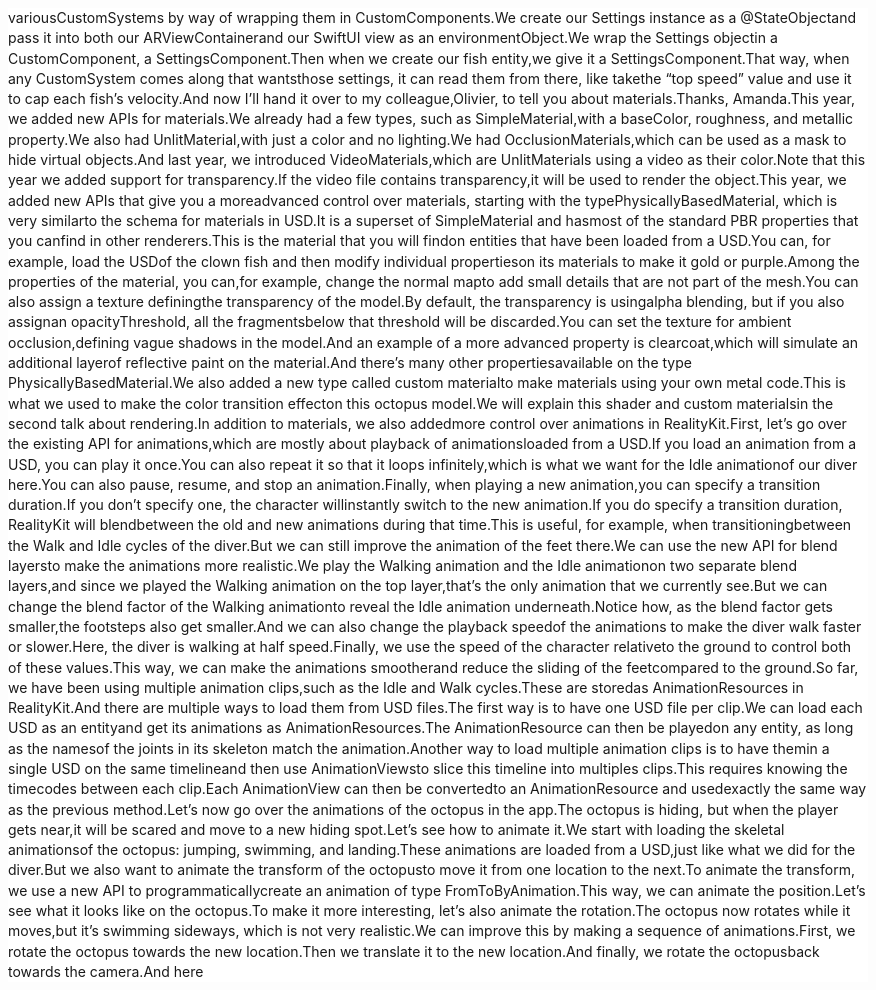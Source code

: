 variousCustomSystems by way of wrapping them in CustomComponents.We create our Settings instance as a @StateObjectand pass it into both our ARViewContainerand our SwiftUI view as an environmentObject.We wrap the Settings objectin a CustomComponent, a SettingsComponent.Then when we create our fish entity,we give it a SettingsComponent.That way, when any CustomSystem comes along that wantsthose settings, it can read them from there, like takethe “top speed” value and use it to cap each fish’s velocity.And now I’ll hand it over to my colleague,Olivier, to tell you about materials.Thanks, Amanda.This year, we added new APIs for materials.We already had a few types, such as SimpleMaterial,with a baseColor, roughness, and metallic property.We also had UnlitMaterial,with just a color and no lighting.We had OcclusionMaterials,which can be used as a mask to hide virtual objects.And last year, we introduced VideoMaterials,which are UnlitMaterials using a video as their color.Note that this year we added support for transparency.If the video file contains transparency,it will be used to render the object.This year, we added new APIs that give you a moreadvanced control over materials, starting with the typePhysicallyBasedMaterial, which is very similarto the schema for materials in USD.It is a superset of SimpleMaterial and hasmost of the standard PBR properties that you canfind in other renderers.This is the material that you will findon entities that have been loaded from a USD.You can, for example, load the USDof the clown fish and then modify individual propertieson its materials to make it gold or purple.Among the properties of the material, you can,for example, change the normal mapto add small details that are not part of the mesh.You can also assign a texture definingthe transparency of the model.By default, the transparency is usingalpha blending, but if you also assignan opacityThreshold, all the fragmentsbelow that threshold will be discarded.You can set the texture for ambient occlusion,defining vague shadows in the model.And an example of a more advanced property is clearcoat,which will simulate an additional layerof reflective paint on the material.And there’s many other propertiesavailable on the type PhysicallyBasedMaterial.We also added a new type called custom materialto make materials using your own metal code.This is what we used to make the color transition effecton this octopus model.We will explain this shader and custom materialsin the second talk about rendering.In addition to materials, we also addedmore control over animations in RealityKit.First, let’s go over the existing API for animations,which are mostly about playback of animationsloaded from a USD.If you load an animation from a USD, you can play it once.You can also repeat it so that it loops infinitely,which is what we want for the Idle animationof our diver here.You can also pause, resume, and stop an animation.Finally, when playing a new animation,you can specify a transition duration.If you don’t specify one, the character willinstantly switch to the new animation.If you do specify a transition duration, RealityKit will blendbetween the old and new animations during that time.This is useful, for example, when transitioningbetween the Walk and Idle cycles of the diver.But we can still improve the animation of the feet there.We can use the new API for blend layersto make the animations more realistic.We play the Walking animation and the Idle animationon two separate blend layers,and since we played the Walking animation on the top layer,that’s the only animation that we currently see.But we can change the blend factor of the Walking animationto reveal the Idle animation underneath.Notice how, as the blend factor gets smaller,the footsteps also get smaller.And we can also change the playback speedof the animations to make the diver walk faster or slower.Here, the diver is walking at half speed.Finally, we use the speed of the character relativeto the ground to control both of these values.This way, we can make the animations smootherand reduce the sliding of the feetcompared to the ground.So far, we have been using multiple animation clips,such as the Idle and Walk cycles.These are storedas AnimationResources in RealityKit.And there are multiple ways to load them from USD files.The first way is to have one USD file per clip.We can load each USD as an entityand get its animations as AnimationResources.The AnimationResource can then be playedon any entity, as long as the namesof the joints in its skeleton match the animation.Another way to load multiple animation clips is to have themin a single USD on the same timelineand then use AnimationViewsto slice this timeline into multiples clips.This requires knowing the timecodes between each clip.Each AnimationView can then be convertedto an AnimationResource and usedexactly the same way as the previous method.Let’s now go over the animations of the octopus in the app.The octopus is hiding, but when the player gets near,it will be scared and move to a new hiding spot.Let’s see how to animate it.We start with loading the skeletal animationsof the octopus: jumping, swimming, and landing.These animations are loaded from a USD,just like what we did for the diver.But we also want to animate the transform of the octopusto move it from one location to the next.To animate the transform, we use a new API to programmaticallycreate an animation of type FromToByAnimation.This way, we can animate the position.Let’s see what it looks like on the octopus.To make it more interesting, let’s also animate the rotation.The octopus now rotates while it moves,but it’s swimming sideways, which is not very realistic.We can improve this by making a sequence of animations.First, we rotate the octopus towards the new location.Then we translate it to the new location.And finally, we rotate the octopusback towards the camera.And here